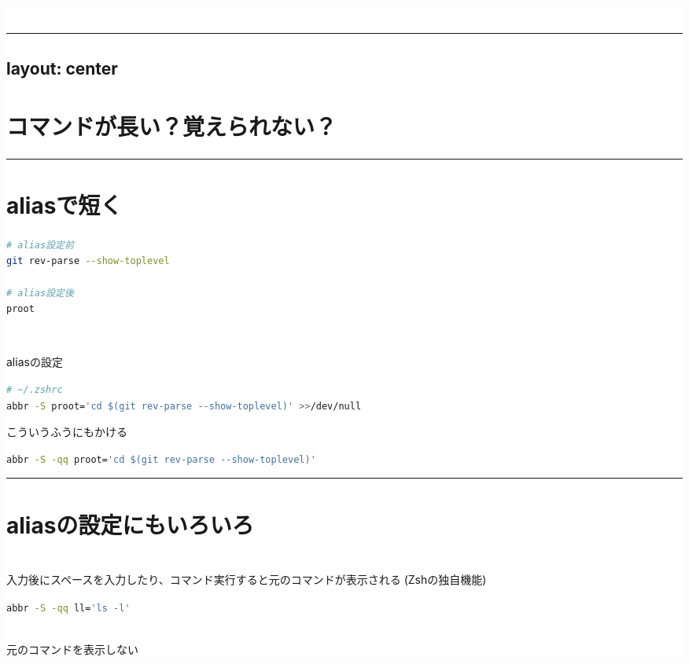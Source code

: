 <br>

</div>

---
layout: center
---

# コマンドが長い？覚えられない？

---

# aliasで短く

```sh
# alias設定前
git rev-parse --show-toplevel

# alias設定後
proot
```

<br>

<div v-click>

aliasの設定

```sh
# ~/.zshrc
abbr -S proot='cd $(git rev-parse --show-toplevel)' >>/dev/null
```

</div>
<div v-click>

こういうふうにもかける

```sh
abbr -S -qq proot='cd $(git rev-parse --show-toplevel)'
```

</div>

---

# aliasの設定にもいろいろ

<br>
入力後にスペースを入力したり、コマンド実行すると元のコマンドが表示される (Zshの独自機能)

```sh
abbr -S -qq ll='ls -l'
```

<br>
元のコマンドを表示しない

